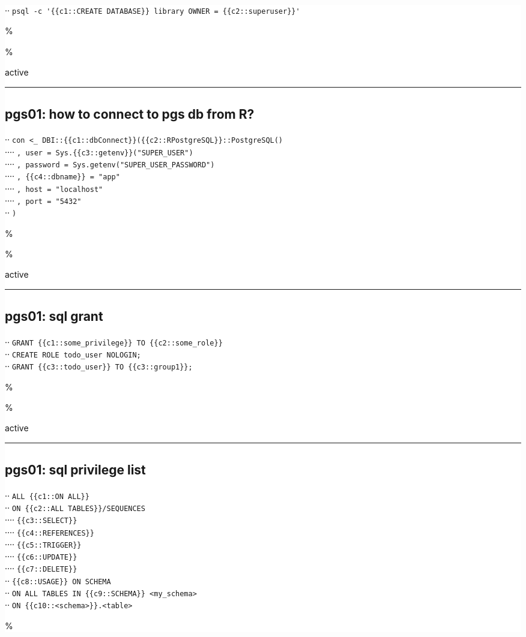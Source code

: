 ··  `` psql -c '{{c1::CREATE DATABASE}} library OWNER = {{c2::superuser}}'  `` <br>

%

%

active

---

## pgs01: how to connect to pgs db from R?

··  `` con <_ DBI::{{c1::dbConnect}}({{c2::RPostgreSQL}}::PostgreSQL()  `` <br>
····  `` , user = Sys.{{c3::getenv}}("SUPER_USER")  `` <br>
····  `` , password = Sys.getenv("SUPER_USER_PASSWORD")  `` <br>
····  `` , {{c4::dbname}} = "app"  `` <br>
····  `` , host = "localhost"  `` <br>
····  `` , port = "5432"  `` <br>
··  `` )  `` <br>

%

%

active

---

## pgs01: sql grant

··  `` GRANT {{c1::some_privilege}} TO {{c2::some_role}}  `` <br>
··  `` CREATE ROLE todo_user NOLOGIN;  `` <br>
··  `` GRANT {{c3::todo_user}} TO {{c3::group1}};  `` <br>

%

%

active

---

## pgs01: sql privilege list

··  `` ALL {{c1::ON ALL}}  `` <br>
··  `` ON {{c2::ALL TABLES}}/SEQUENCES  `` <br>
····  `` {{c3::SELECT}}  `` <br>
····  `` {{c4::REFERENCES}}  `` <br>
····  `` {{c5::TRIGGER}}  `` <br>
····  `` {{c6::UPDATE}}  `` <br>
····  `` {{c7::DELETE}}  `` <br>
··  `` {{c8::USAGE}} ON SCHEMA  `` <br>
··  `` ON ALL TABLES IN {{c9::SCHEMA}} <my_schema>  `` <br>
··  `` ON {{c10::<schema>}}.<table>  `` <br>

%
